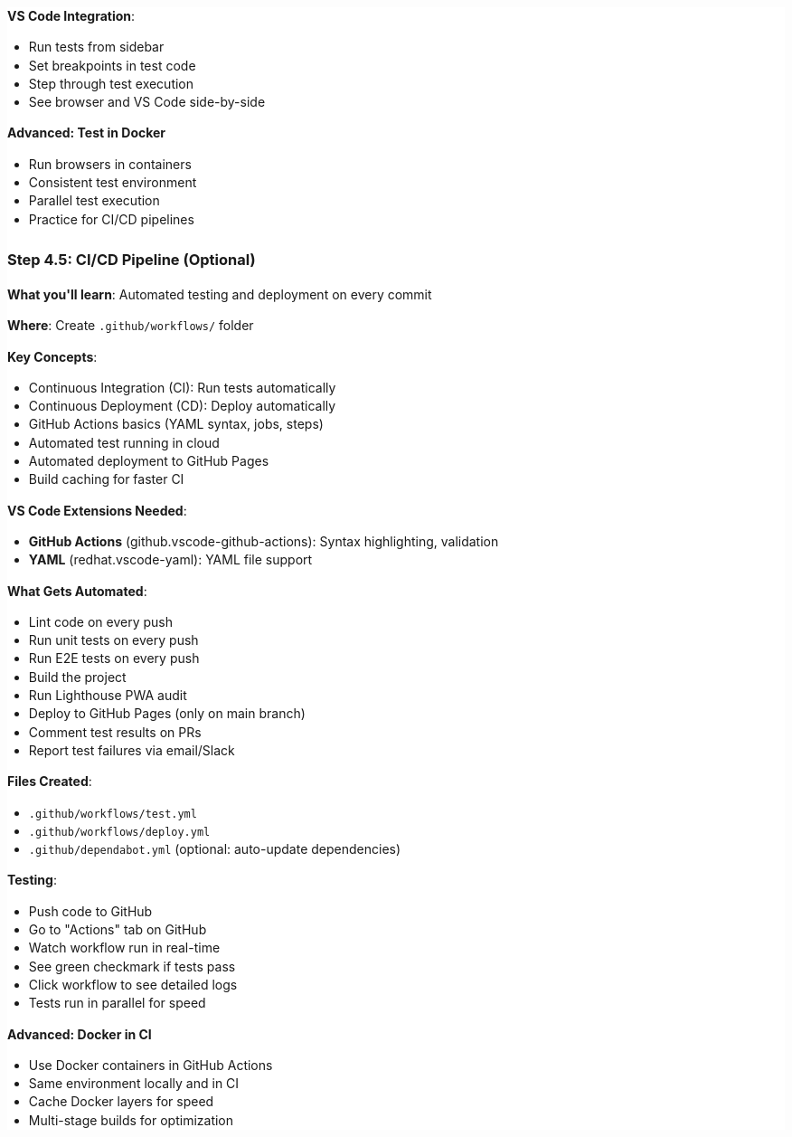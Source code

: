 **VS Code Integration**:
- Run tests from sidebar
- Set breakpoints in test code
- Step through test execution
- See browser and VS Code side-by-side

**Advanced: Test in Docker**
- Run browsers in containers
- Consistent test environment
- Parallel test execution
- Practice for CI/CD pipelines

### Step 4.5: CI/CD Pipeline (Optional)

**What you'll learn**: Automated testing and deployment on every commit

**Where**: Create `.github/workflows/` folder

**Key Concepts**:
- Continuous Integration (CI): Run tests automatically
- Continuous Deployment (CD): Deploy automatically
- GitHub Actions basics (YAML syntax, jobs, steps)
- Automated test running in cloud
- Automated deployment to GitHub Pages
- Build caching for faster CI

**VS Code Extensions Needed**:
- **GitHub Actions** (github.vscode-github-actions): Syntax highlighting, validation
- **YAML** (redhat.vscode-yaml): YAML file support

**What Gets Automated**:
- Lint code on every push
- Run unit tests on every push
- Run E2E tests on every push
- Build the project
- Run Lighthouse PWA audit
- Deploy to GitHub Pages (only on main branch)
- Comment test results on PRs
- Report test failures via email/Slack

**Files Created**:
- `.github/workflows/test.yml`
- `.github/workflows/deploy.yml`
- `.github/dependabot.yml` (optional: auto-update dependencies)

**Testing**:
- Push code to GitHub
- Go to "Actions" tab on GitHub
- Watch workflow run in real-time
- See green checkmark if tests pass
- Click workflow to see detailed logs
- Tests run in parallel for speed

**Advanced: Docker in CI**
- Use Docker containers in GitHub Actions
- Same environment locally and in CI
- Cache Docker layers for speed
- Multi-stage builds for optimization
